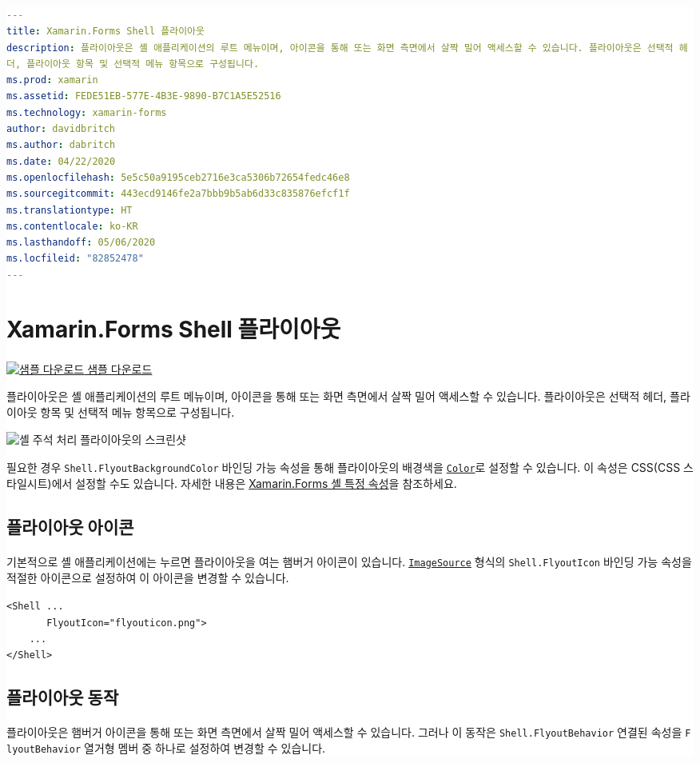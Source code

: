 ```yaml
---
title: Xamarin.Forms Shell 플라이아웃
description: 플라이아웃은 셸 애플리케이션의 루트 메뉴이며, 아이콘을 통해 또는 화면 측면에서 살짝 밀어 액세스할 수 있습니다. 플라이아웃은 선택적 헤더, 플라이아웃 항목 및 선택적 메뉴 항목으로 구성됩니다.
ms.prod: xamarin
ms.assetid: FEDE51EB-577E-4B3E-9890-B7C1A5E52516
ms.technology: xamarin-forms
author: davidbritch
ms.author: dabritch
ms.date: 04/22/2020
ms.openlocfilehash: 5e5c50a9195ceb2716e3ca5306b72654fedc46e8
ms.sourcegitcommit: 443ecd9146fe2a7bbb9b5ab6d33c835876efcf1f
ms.translationtype: HT
ms.contentlocale: ko-KR
ms.lasthandoff: 05/06/2020
ms.locfileid: "82852478"
---
```

# <a name="xamarinforms-shell-flyout"></a>Xamarin.Forms Shell 플라이아웃

[![샘플 다운로드](~/media/shared/download.png) 샘플 다운로드](https://docs.microsoft.com/samples/xamarin/xamarin-forms-samples/userinterface-xaminals/)

플라이아웃은 셸 애플리케이션의 루트 메뉴이며, 아이콘을 통해 또는 화면 측면에서 살짝 밀어 액세스할 수 있습니다. 플라이아웃은 선택적 헤더, 플라이아웃 항목 및 선택적 메뉴 항목으로 구성됩니다.

![셸 주석 처리 플라이아웃의 스크린샷](flyout-images/flyout-annotated.png "주석이 추가된 플라이아웃")

필요한 경우 `Shell.FlyoutBackgroundColor` 바인딩 가능 속성을 통해 플라이아웃의 배경색을 [`Color`](xref:Xamarin.Forms.Color)로 설정할 수 있습니다. 이 속성은 CSS(CSS 스타일시트)에서 설정할 수도 있습니다. 자세한 내용은 [Xamarin.Forms 셸 특정 속성](~/xamarin-forms/user-interface/styles/css/index.md#xamarinforms-shell-specific-properties)을 참조하세요.

## <a name="flyout-icon"></a>플라이아웃 아이콘

기본적으로 셸 애플리케이션에는 누르면 플라이아웃을 여는 햄버거 아이콘이 있습니다. [`ImageSource`](xref:Xamarin.Forms.ImageSource) 형식의 `Shell.FlyoutIcon` 바인딩 가능 속성을 적절한 아이콘으로 설정하여 이 아이콘을 변경할 수 있습니다.

```xaml
<Shell ...
       FlyoutIcon="flyouticon.png">
    ...       
</Shell>
```

## <a name="flyout-behavior"></a>플라이아웃 동작

플라이아웃은 햄버거 아이콘을 통해 또는 화면 측면에서 살짝 밀어 액세스할 수 있습니다. 그러나 이 동작은 `Shell.FlyoutBehavior` 연결된 속성을 `FlyoutBehavior` 열거형 멤버 중 하나로 설정하여 변경할 수 있습니다.
